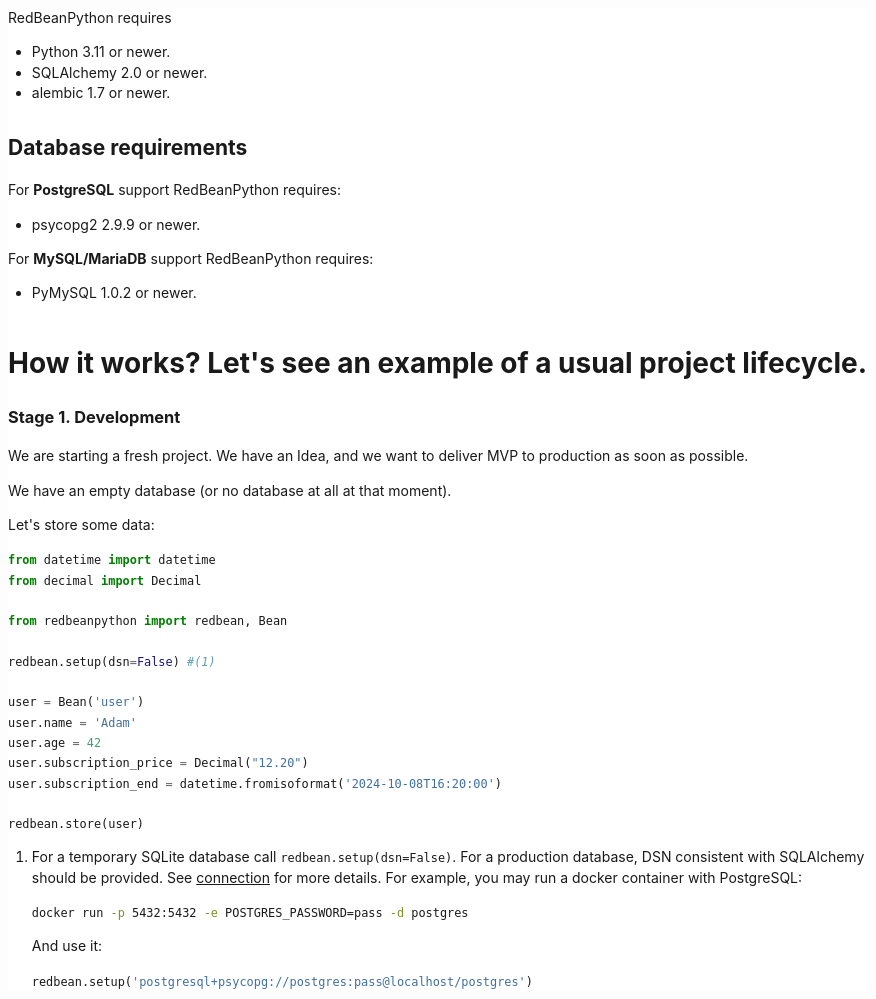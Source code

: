RedBeanPython requires

- Python 3.11 or newer.
- SQLAlchemy 2.0 or newer.
- alembic 1.7 or newer.


## Database requirements

For **PostgreSQL** support RedBeanPython requires:

- psycopg2 2.9.9 or newer.

For **MySQL/MariaDB** support RedBeanPython requires:

- PyMySQL 1.0.2 or newer.


# How it works? Let's see an example of a usual project lifecycle.
### Stage 1. **Development**

We are starting a fresh project. We have an Idea, and we want to deliver MVP to production as soon as possible.

We have an empty database (or no database at all at that moment).

Let's store some data:

```python
from datetime import datetime
from decimal import Decimal

from redbeanpython import redbean, Bean

redbean.setup(dsn=False) #(1)

user = Bean('user')
user.name = 'Adam'
user.age = 42
user.subscription_price = Decimal("12.20")
user.subscription_end = datetime.fromisoformat('2024-10-08T16:20:00')

redbean.store(user)
```

1.  For a temporary SQLite database call `redbean.setup(dsn=False)`. 
    For a production database, DSN consistent with SQLAlchemy should be provided. 
    See [connection](https://redbeanpython.org/connection/) for more details. 
    For example, you may run a docker container with PostgreSQL:
    ```bash
    docker run -p 5432:5432 -e POSTGRES_PASSWORD=pass -d postgres
    ```
    And use it:
    ```python
    redbean.setup('postgresql+psycopg://postgres:pass@localhost/postgres')
    ```
